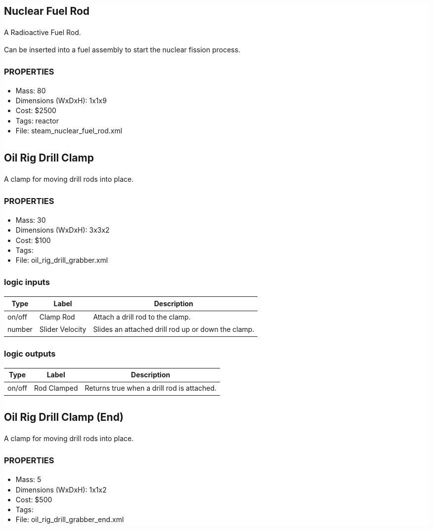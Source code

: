 ## Nuclear Fuel Rod

A Radioactive Fuel Rod.

Can be inserted into a fuel assembly to start the nuclear fission process.

### PROPERTIES

- Mass: 80
- Dimensions (WxDxH): 1x1x9
- Cost: $2500
- Tags: reactor
- File: steam_nuclear_fuel_rod.xml

## Oil Rig Drill Clamp

A clamp for moving drill rods into place.

### PROPERTIES

- Mass: 30
- Dimensions (WxDxH): 3x3x2
- Cost: $100
- Tags: 
- File: oil_rig_drill_grabber.xml

### logic inputs

| Type | Label | Description |
| --- | --- | --- |
| on/off | Clamp Rod | Attach a drill rod to the clamp. |
| number | Slider Velocity | Slides an attached drill rod up or down the clamp. |

### logic outputs

| Type | Label | Description |
| --- | --- | --- |
| on/off | Rod Clamped | Returns true when a drill rod is attached. |

## Oil Rig Drill Clamp (End)

A clamp for moving drill rods into place.

### PROPERTIES

- Mass: 5
- Dimensions (WxDxH): 1x1x2
- Cost: $500
- Tags: 
- File: oil_rig_drill_grabber_end.xml
